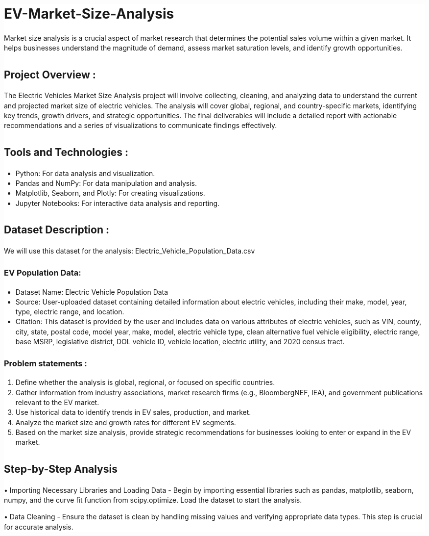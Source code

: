 # EV-Market-Size-Analysis
Market size analysis is a crucial aspect of market research that determines the potential sales volume within a given market. It helps businesses understand the magnitude of demand, assess market saturation levels, and identify growth opportunities.
## Project Overview : 
The Electric Vehicles Market Size Analysis project will involve collecting, cleaning, and analyzing data to understand the current and projected market size of electric vehicles. The analysis will cover global, regional, and country-specific markets, identifying key trends, growth drivers, and strategic opportunities. The final deliverables will include a detailed report with actionable recommendations and a series of visualizations to communicate findings effectively.

## Tools and Technologies : 
- Python: For data analysis and visualization.
- Pandas and NumPy: For data manipulation and analysis.
- Matplotlib, Seaborn, and Plotly: For creating visualizations.
-  Jupyter Notebooks: For interactive data analysis and reporting.

## Dataset Description : 
We will use this dataset for the analysis:  Electric_Vehicle_Population_Data.csv

### EV Population Data: 
- Dataset Name: Electric Vehicle Population Data
- Source: User-uploaded dataset containing detailed information about electric vehicles, including their make, model, year, type, electric range, and location.
- Citation: This dataset is provided by the user and includes data on various attributes of electric vehicles, such as VIN, county, city, state, postal code, model year, make, model, electric vehicle type, clean alternative fuel vehicle eligibility, electric range, base MSRP, legislative district, DOL vehicle ID, vehicle location, electric utility, and 2020 census tract.

### Problem statements : 
1. Define whether the analysis is global, regional, or focused on specific countries.
2. Gather information from industry associations, market research firms (e.g., BloombergNEF, IEA), and government publications relevant to the EV market.
3. Use historical data to identify trends in EV sales, production, and market.
4. Analyze the market size and growth rates for different EV segments.
5. Based on the market size analysis, provide strategic recommendations for businesses looking to enter or expand in the EV market.

## Step-by-Step Analysis
•	Importing Necessary Libraries and Loading Data - Begin by importing essential libraries such as pandas, matplotlib, seaborn, numpy, and the curve fit function from scipy.optimize. Load the dataset to start the analysis.



•	Data Cleaning - Ensure the dataset is clean by handling missing values and verifying appropriate data types. This step is crucial for accurate analysis.
